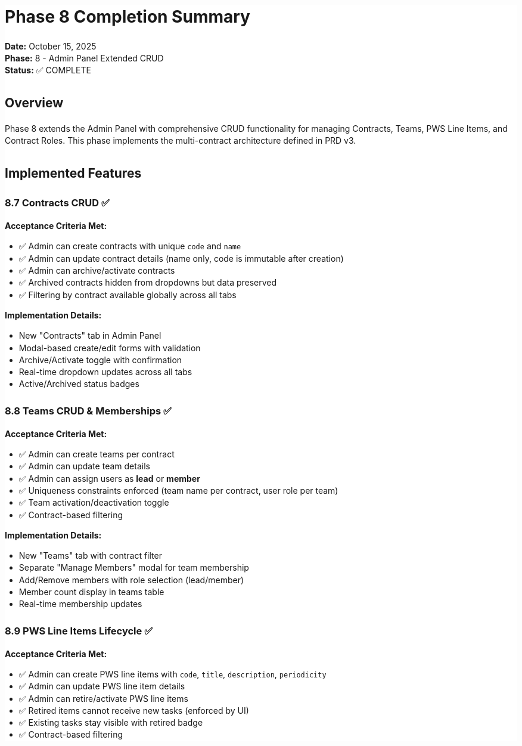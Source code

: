 # Phase 8 Completion Summary

**Date:** October 15, 2025  
**Phase:** 8 - Admin Panel Extended CRUD  
**Status:** ✅ COMPLETE

## Overview
Phase 8 extends the Admin Panel with comprehensive CRUD functionality for managing Contracts, Teams, PWS Line Items, and Contract Roles. This phase implements the multi-contract architecture defined in PRD v3.

## Implemented Features

### 8.7 Contracts CRUD ✅
**Acceptance Criteria Met:**
- ✅ Admin can create contracts with unique `code` and `name`
- ✅ Admin can update contract details (name only, code is immutable after creation)
- ✅ Admin can archive/activate contracts
- ✅ Archived contracts hidden from dropdowns but data preserved
- ✅ Filtering by contract available globally across all tabs

**Implementation Details:**
- New "Contracts" tab in Admin Panel
- Modal-based create/edit forms with validation
- Archive/Activate toggle with confirmation
- Real-time dropdown updates across all tabs
- Active/Archived status badges

### 8.8 Teams CRUD & Memberships ✅
**Acceptance Criteria Met:**
- ✅ Admin can create teams per contract
- ✅ Admin can update team details
- ✅ Admin can assign users as **lead** or **member**
- ✅ Uniqueness constraints enforced (team name per contract, user role per team)
- ✅ Team activation/deactivation toggle
- ✅ Contract-based filtering

**Implementation Details:**
- New "Teams" tab with contract filter
- Separate "Manage Members" modal for team membership
- Add/Remove members with role selection (lead/member)
- Member count display in teams table
- Real-time membership updates

### 8.9 PWS Line Items Lifecycle ✅
**Acceptance Criteria Met:**
- ✅ Admin can create PWS line items with `code`, `title`, `description`, `periodicity`
- ✅ Admin can update PWS line item details
- ✅ Admin can retire/activate PWS line items
- ✅ Retired items cannot receive new tasks (enforced by UI)
- ✅ Existing tasks stay visible with retired badge
- ✅ Contract-based filtering

